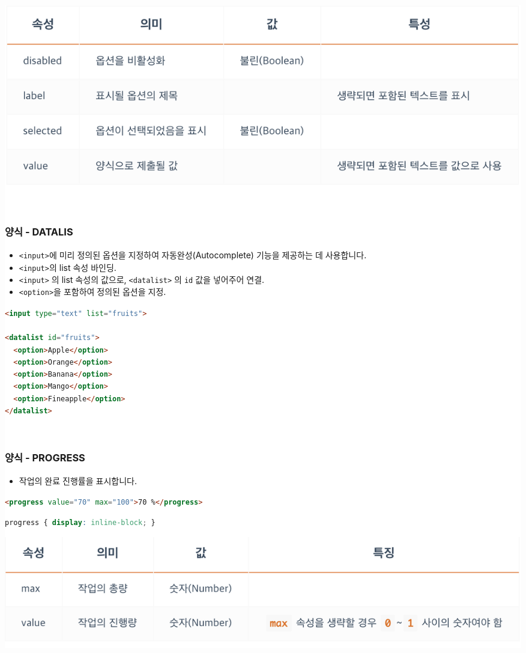 ![](./img/38.png)

<br/>

### **양식 - DATALIS**
- `<input>`에 미리 정의된 옵션을 지정하여 자동완성(Autocomplete) 기능을 제공하는 데 사용합니다.
- `<input>`의 list 속성 바인딩.
- `<input>` 의 list 속성의 값으로, `<datalist>` 의 `id` 값을 넣어주어 연결.
- `<option>`을 포함하여 정의된 옵션을 지정.

```html
<input type="text" list="fruits">

<datalist id="fruits">
  <option>Apple</option>
  <option>Orange</option>
  <option>Banana</option>
  <option>Mango</option>
  <option>Fineapple</option>
</datalist>
```

<br/>

### **양식 - PROGRESS**
- 작업의 완료 진행률을 표시합니다.

```html
<progress value="70" max="100">70 %</progress>
```
```css
progress { display: inline-block; }
```
![](./img/39.png)